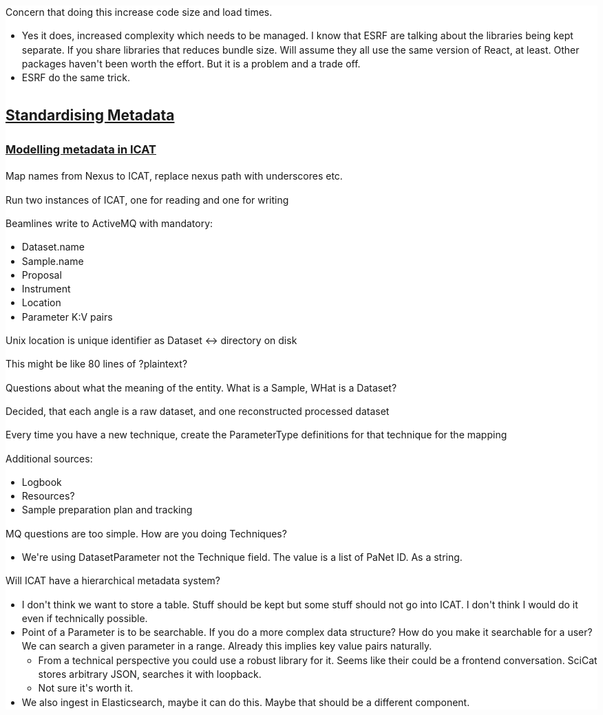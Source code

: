 Concern that doing this increase code size and load times. 
- Yes it does, increased complexity which needs to be managed. I know that ESRF are talking about the libraries being kept separate. If you share libraries that reduces bundle size. Will assume they all use the same version of React, at least. Other packages haven't been worth the effort. But it is a problem and a trade off. 
- ESRF do the same trick. 

## [Standardising Metadata](https://indico.esrf.fr/event/149/#b-265-standardising-metadata)

### [Modelling metadata in ICAT](https://indico.esrf.fr/event/149/#4-modelling-metadata-in-icat)

Map names from Nexus to ICAT, replace nexus path with underscores etc. 

Run two instances of ICAT, one for reading and one for writing 

Beamlines write to ActiveMQ with mandatory: 
- Dataset.name 
- Sample.name 
- Proposal 
- Instrument 
- Location 
- Parameter K:V pairs 

Unix location is unique identifier as Dataset <-> directory on disk 

This might be like 80 lines of ?plaintext? 

Questions about what the meaning of the entity. What is a Sample, WHat is a Dataset? 

Decided, that each angle is a raw dataset, and one reconstructed processed dataset 

Every time you have a new technique, create the ParameterType definitions for that technique for the mapping 

Additional sources: 
- Logbook 
- Resources? 
- Sample preparation plan and tracking 

MQ questions are too simple. How are you doing Techniques? 
- We're using DatasetParameter not the Technique field. The value is a list of PaNet ID. As a string. 

Will ICAT have a hierarchical metadata system? 
- I don't think we want to store a table. Stuff should be kept but some stuff should not go into ICAT. I don't think I would do it even if technically possible. 
- Point of a Parameter is to be searchable. If you do a more complex data structure? How do you make it searchable for a user? We can search a given parameter in a range. Already this implies key value pairs naturally. 
  - From a technical perspective you could use a robust library for it. Seems like their could be a frontend conversation. SciCat stores arbitrary JSON, searches it with loopback. 
  - Not sure it's worth it. 
- We also ingest in Elasticsearch, maybe it can do this. Maybe that should be a different component. 
